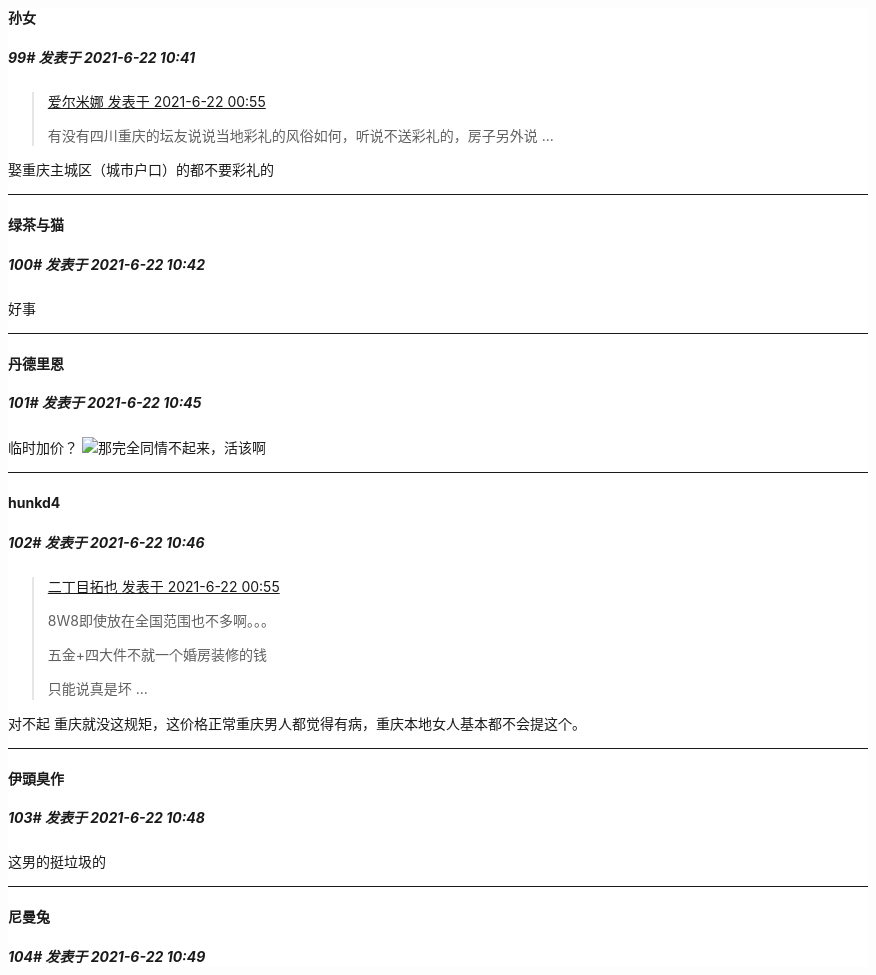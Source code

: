 ####  孙女  
##### 99#       发表于 2021-6-22 10:41


<blockquote><a href="httphttps://bbs.saraba1st.com/2b/forum.php?mod=redirect&amp;goto=findpost&amp;pid=51691822&amp;ptid=2011235" target="_blank">爱尔米娜 发表于 2021-6-22 00:55</a>

有没有四川重庆的坛友说说当地彩礼的风俗如何，听说不送彩礼的，房子另外说 ...</blockquote>
娶重庆主城区（城市户口）的都不要彩礼的


*****

####  绿茶与猫  
##### 100#       发表于 2021-6-22 10:42


好事


*****

####  丹德里恩  
##### 101#       发表于 2021-6-22 10:45


临时加价？
<img src="https://static.saraba1st.com/image/smiley/face2017/067.png" referrerpolicy="no-referrer">那完全同情不起来，活该啊


*****

####  hunkd4  
##### 102#       发表于 2021-6-22 10:46


<blockquote><a href="httphttps://bbs.saraba1st.com/2b/forum.php?mod=redirect&amp;goto=findpost&amp;pid=51691820&amp;ptid=2011235" target="_blank">二丁目拓也 发表于 2021-6-22 00:55</a>

8W8即使放在全国范围也不多啊。。。

五金+四大件不就一个婚房装修的钱

只能说真是坏 ...</blockquote>
对不起 重庆就没这规矩，这价格正常重庆男人都觉得有病，重庆本地女人基本都不会提这个。


*****

####  伊頭臭作  
##### 103#       发表于 2021-6-22 10:48


这男的挺垃圾的


*****

####  尼曼兔  
##### 104#       发表于 2021-6-22 10:49
